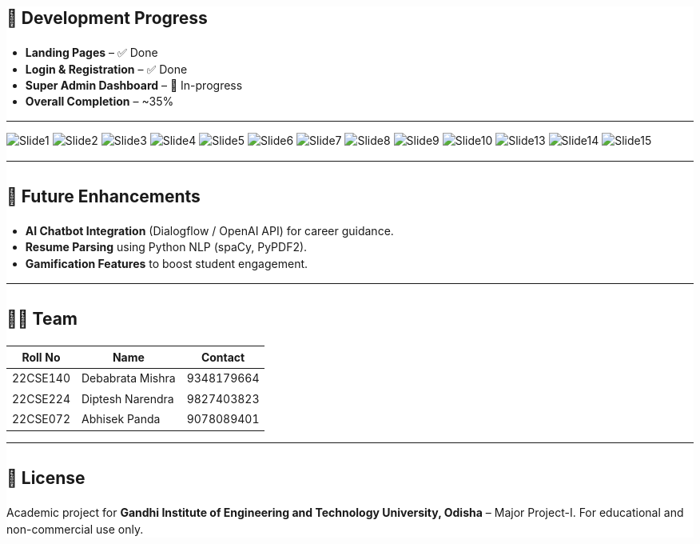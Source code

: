
## **📅 Development Progress**

* **Landing Pages** – ✅ Done
* **Login & Registration** – ✅ Done
* **Super Admin Dashboard** – 🔄 In-progress
* **Overall Completion** – \~35%

---

![Slide1](https://github.com/user-attachments/assets/fe7c9e9a-711c-4faf-8a7c-d9d44a4eb8d2)
![Slide2](https://github.com/user-attachments/assets/6dd547ed-80e2-4157-9b9e-513257722ec9)
![Slide3](https://github.com/user-attachments/assets/b903e2cf-d925-4d3a-9b1d-6e56f9183189)
![Slide4](https://github.com/user-attachments/assets/91180b7d-3c38-4984-acc6-3d22c1ee2abf)
![Slide5](https://github.com/user-attachments/assets/c86204af-94dd-42df-91a6-0d50aa29073e)
![Slide6](https://github.com/user-attachments/assets/24b940c5-df64-46d4-949c-4cb2db1d6576)
![Slide7](https://github.com/user-attachments/assets/575939dc-56a7-4c22-bd8c-c3002f2691f1)
![Slide8](https://github.com/user-attachments/assets/b505ecee-3a83-4344-8e9f-90876ff72582)
![Slide9](https://github.com/user-attachments/assets/aa7f5925-550e-430c-a3ef-b93c908ddb72)
![Slide10](https://github.com/user-attachments/assets/41565ce2-f8e9-4cfd-b2f7-34da7099aeb0)
![Slide13](https://github.com/user-attachments/assets/21efd5b8-32e7-4cb8-9353-acfdb0bca6b2)
![Slide14](https://github.com/user-attachments/assets/2ce473e9-a0d2-43c4-990d-fa29ecfd34f2)
![Slide15](https://github.com/user-attachments/assets/4664b2d1-1bdc-4ad4-971f-282c35366ef8)

---

## **📌 Future Enhancements**

* **AI Chatbot Integration** (Dialogflow / OpenAI API) for career guidance.
* **Resume Parsing** using Python NLP (spaCy, PyPDF2).
* **Gamification Features** to boost student engagement.

---

## **👨‍💻 Team**

| Roll No  | Name             | Contact    |
| -------- | ---------------- | ---------- |
| 22CSE140 | Debabrata Mishra | 9348179664 |
| 22CSE224 | Diptesh Narendra | 9827403823 |
| 22CSE072 | Abhisek Panda    | 9078089401 |

---

## **📜 License**

Academic project for **Gandhi Institute of Engineering and Technology University, Odisha** – Major Project-I.
For educational and non-commercial use only.
